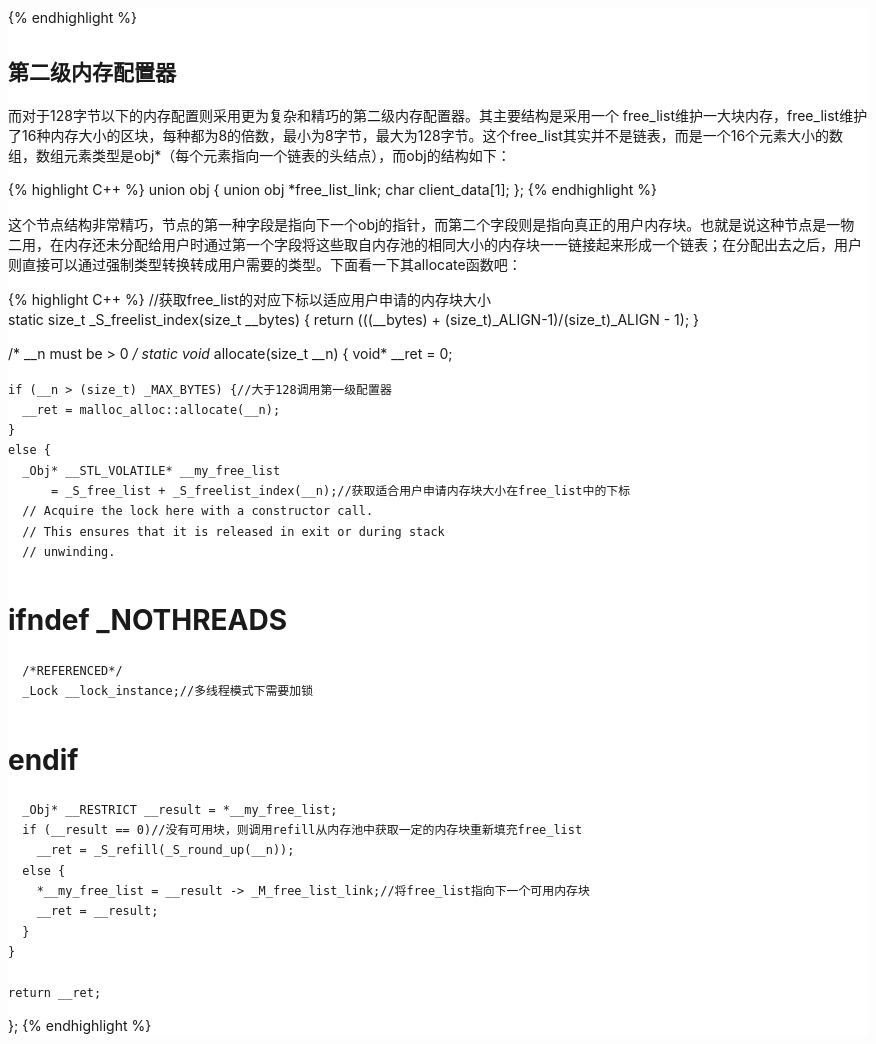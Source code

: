 {% endhighlight %}

## 第二级内存配置器
而对于128字节以下的内存配置则采用更为复杂和精巧的第二级内存配置器。其主要结构是采用一个 free_list维护一大块内存，free_list维护了16种内存大小的区块，每种都为8的倍数，最小为8字节，最大为128字节。这个free_list其实并不是链表，而是一个16个元素大小的数组，数组元素类型是obj*（每个元素指向一个链表的头结点），而obj的结构如下：

{% highlight C++ %}
union obj {
    union obj *free_list_link;
    char client_data[1];
};
{% endhighlight %}

这个节点结构非常精巧，节点的第一种字段是指向下一个obj的指针，而第二个字段则是指向真正的用户内存块。也就是说这种节点是一物二用，在内存还未分配给用户时通过第一个字段将这些取自内存池的相同大小的内存块一一链接起来形成一个链表；在分配出去之后，用户则直接可以通过强制类型转换转成用户需要的类型。下面看一下其allocate函数吧：

{% highlight C++ %}
//获取free_list的对应下标以适应用户申请的内存块大小  
static  size_t _S_freelist_index(size_t __bytes) {
        return (((__bytes) + (size_t)_ALIGN-1)/(size_t)_ALIGN - 1);
  }


/* __n must be > 0      */
  static void* allocate(size_t __n)
  {
    void* __ret = 0;

    if (__n > (size_t) _MAX_BYTES) {//大于128调用第一级配置器
      __ret = malloc_alloc::allocate(__n);
    }
    else {
      _Obj* __STL_VOLATILE* __my_free_list
          = _S_free_list + _S_freelist_index(__n);//获取适合用户申请内存块大小在free_list中的下标
      // Acquire the lock here with a constructor call.
      // This ensures that it is released in exit or during stack
      // unwinding.
#     ifndef _NOTHREADS
      /*REFERENCED*/
      _Lock __lock_instance;//多线程模式下需要加锁
#     endif
      _Obj* __RESTRICT __result = *__my_free_list;
      if (__result == 0)//没有可用块，则调用refill从内存池中获取一定的内存块重新填充free_list
        __ret = _S_refill(_S_round_up(__n));
      else {
        *__my_free_list = __result -> _M_free_list_link;//将free_list指向下一个可用内存块
        __ret = __result;
      }
    }

    return __ret;
  };
{% endhighlight %}
